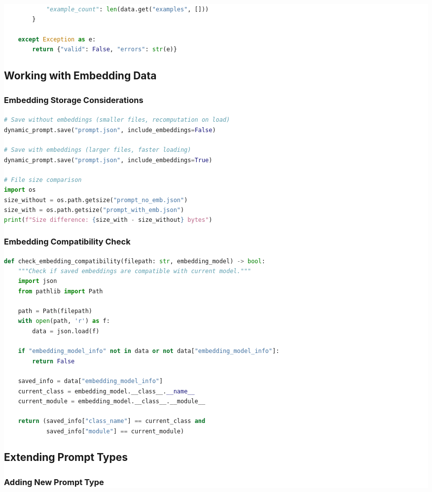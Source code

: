 ```python
            "example_count": len(data.get("examples", []))
        }
        
    except Exception as e:
        return {"valid": False, "errors": str(e)}
```

## Working with Embedding Data

### Embedding Storage Considerations

```python
# Save without embeddings (smaller files, recomputation on load)
dynamic_prompt.save("prompt.json", include_embeddings=False)

# Save with embeddings (larger files, faster loading)
dynamic_prompt.save("prompt.json", include_embeddings=True) 

# File size comparison
import os
size_without = os.path.getsize("prompt_no_emb.json")
size_with = os.path.getsize("prompt_with_emb.json")
print(f"Size difference: {size_with - size_without} bytes")
```

### Embedding Compatibility Check

```python
def check_embedding_compatibility(filepath: str, embedding_model) -> bool:
    """Check if saved embeddings are compatible with current model."""
    import json
    from pathlib import Path
    
    path = Path(filepath)
    with open(path, 'r') as f:
        data = json.load(f)
    
    if "embedding_model_info" not in data or not data["embedding_model_info"]:
        return False
        
    saved_info = data["embedding_model_info"]
    current_class = embedding_model.__class__.__name__
    current_module = embedding_model.__class__.__module__
    
    return (saved_info["class_name"] == current_class and 
            saved_info["module"] == current_module)
```

## Extending Prompt Types

### Adding New Prompt Type
